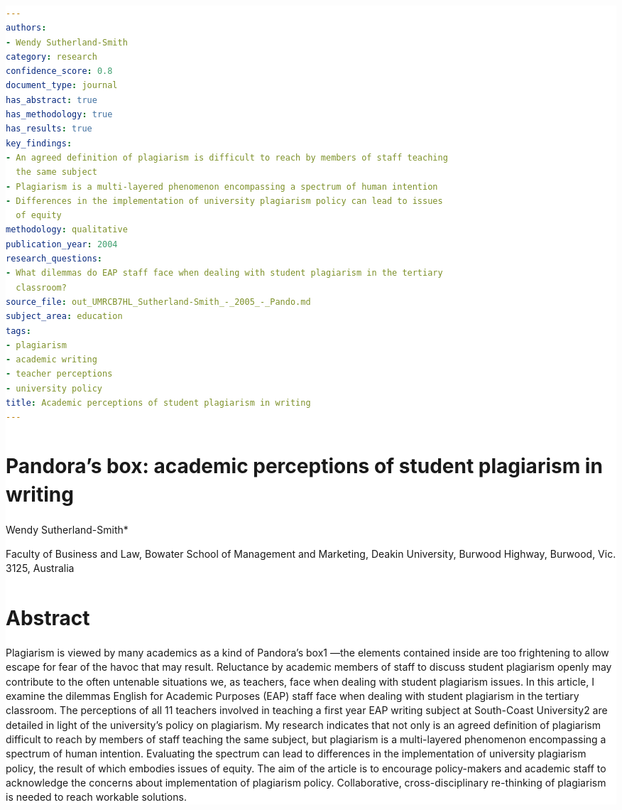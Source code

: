 ```yaml
---
authors:
- Wendy Sutherland-Smith
category: research
confidence_score: 0.8
document_type: journal
has_abstract: true
has_methodology: true
has_results: true
key_findings:
- An agreed definition of plagiarism is difficult to reach by members of staff teaching
  the same subject
- Plagiarism is a multi-layered phenomenon encompassing a spectrum of human intention
- Differences in the implementation of university plagiarism policy can lead to issues
  of equity
methodology: qualitative
publication_year: 2004
research_questions:
- What dilemmas do EAP staff face when dealing with student plagiarism in the tertiary
  classroom?
source_file: out_UMRCB7HL_Sutherland-Smith_-_2005_-_Pando.md
subject_area: education
tags:
- plagiarism
- academic writing
- teacher perceptions
- university policy
title: Academic perceptions of student plagiarism in writing
---
```


# Pandora’s box: academic perceptions of student plagiarism in writing

Wendy Sutherland-Smith\*

Faculty of Business and Law, Bowater School of Management and Marketing, Deakin University, Burwood Highway, Burwood, Vic. 3125, Australia

# Abstract

Plagiarism is viewed by many academics as a kind of Pandora’s box1 —the elements contained inside are too frightening to allow escape for fear of the havoc that may result. Reluctance by academic members of staff to discuss student plagiarism openly may contribute to the often untenable situations we, as teachers, face when dealing with student plagiarism issues. In this article, I examine the dilemmas English for Academic Purposes (EAP) staff face when dealing with student plagiarism in the tertiary classroom. The perceptions of all 11 teachers involved in teaching a first year EAP writing subject at South-Coast University2 are detailed in light of the university’s policy on plagiarism. My research indicates that not only is an agreed definition of plagiarism difficult to reach by members of staff teaching the same subject, but plagiarism is a multi-layered phenomenon encompassing a spectrum of human intention. Evaluating the spectrum can lead to differences in the implementation of university plagiarism policy, the result of which embodies issues of equity. The aim of the article is to encourage policy-makers and academic staff to acknowledge the concerns about implementation of plagiarism policy. Collaborative, cross-disciplinary re-thinking of plagiarism is needed to reach workable solutions.
